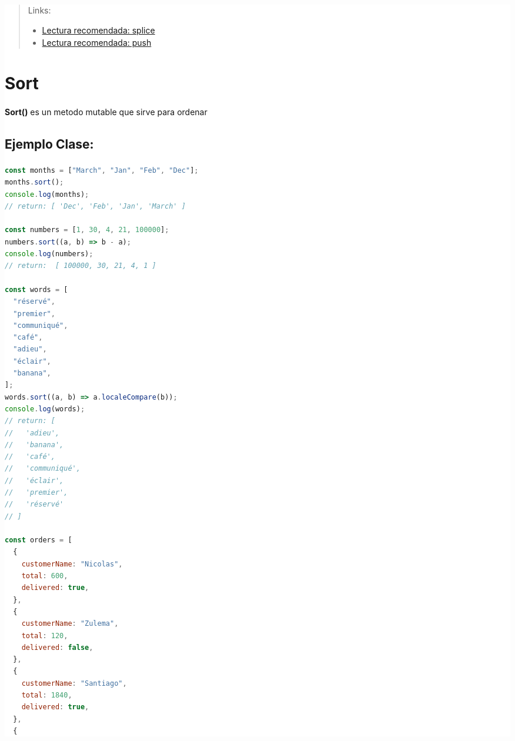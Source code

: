 
> Links:
>
> - [Lectura recomendada: splice](https://developer.mozilla.org/en-US/docs/Web/JavaScript/Reference/Global_Objects/Array/splice)
> - [Lectura recomendada: push](https://developer.mozilla.org/en-US/docs/Web/JavaScript/Reference/Global_Objects/Array/push)

# Sort

**Sort()** es un metodo mutable que sirve para ordenar

## Ejemplo Clase:

```javascript
const months = ["March", "Jan", "Feb", "Dec"];
months.sort();
console.log(months);
// return: [ 'Dec', 'Feb', 'Jan', 'March' ]

const numbers = [1, 30, 4, 21, 100000];
numbers.sort((a, b) => b - a);
console.log(numbers);
// return:  [ 100000, 30, 21, 4, 1 ]

const words = [
  "réservé",
  "premier",
  "communiqué",
  "café",
  "adieu",
  "éclair",
  "banana",
];
words.sort((a, b) => a.localeCompare(b));
console.log(words);
// return: [
//   'adieu',
//   'banana',
//   'café',
//   'communiqué',
//   'éclair',
//   'premier',
//   'réservé'
// ]

const orders = [
  {
    customerName: "Nicolas",
    total: 600,
    delivered: true,
  },
  {
    customerName: "Zulema",
    total: 120,
    delivered: false,
  },
  {
    customerName: "Santiago",
    total: 1840,
    delivered: true,
  },
  {
```